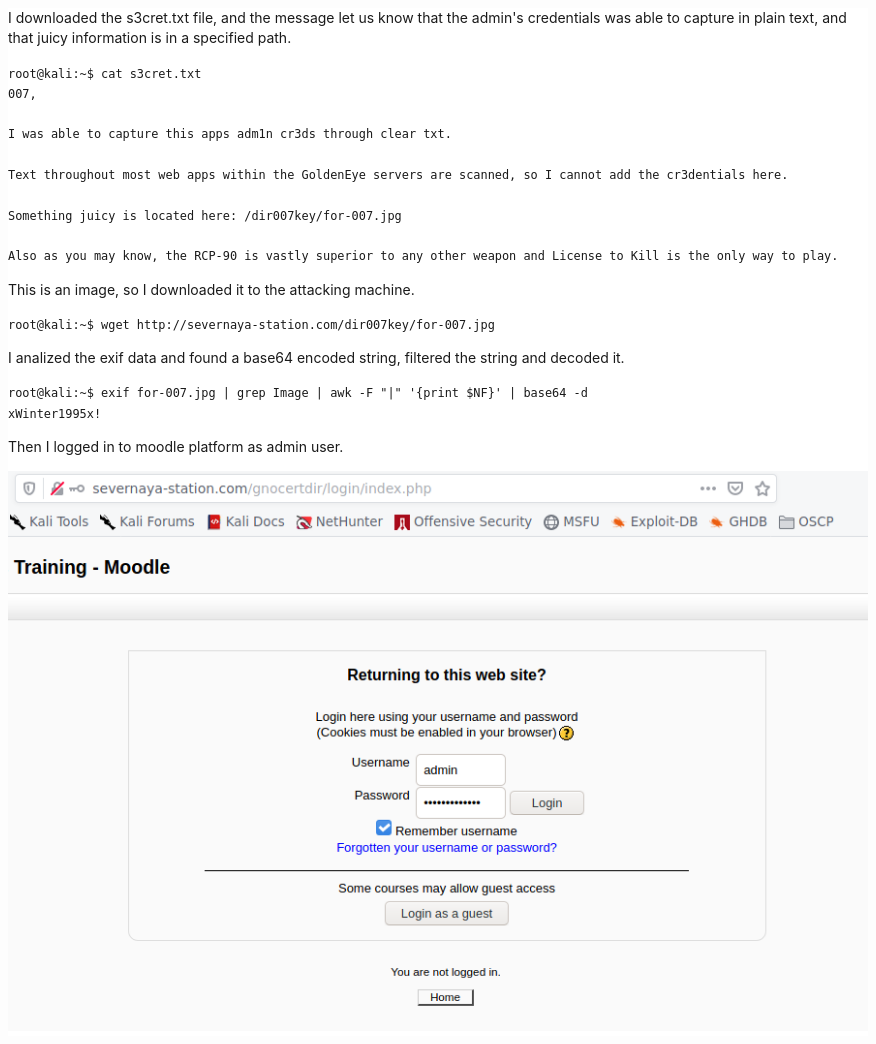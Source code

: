 I downloaded the s3cret.txt file, and the message let us know that the admin's credentials was able to capture in plain text, and that juicy information is in a specified path. 

```console
root@kali:~$ cat s3cret.txt 
007,

I was able to capture this apps adm1n cr3ds through clear txt. 

Text throughout most web apps within the GoldenEye servers are scanned, so I cannot add the cr3dentials here. 

Something juicy is located here: /dir007key/for-007.jpg

Also as you may know, the RCP-90 is vastly superior to any other weapon and License to Kill is the only way to play.
```

This is an image, so I downloaded it to the attacking machine.

```console
root@kali:~$ wget http://severnaya-station.com/dir007key/for-007.jpg
```

I analized the exif data and found a base64 encoded string, filtered the string and decoded it.

```console
root@kali:~$ exif for-007.jpg | grep Image | awk -F "|" '{print $NF}' | base64 -d
xWinter1995x!
```

Then I logged in to moodle platform as admin user.

![](/assets/images/goldeneye/screenshot-14.png)
